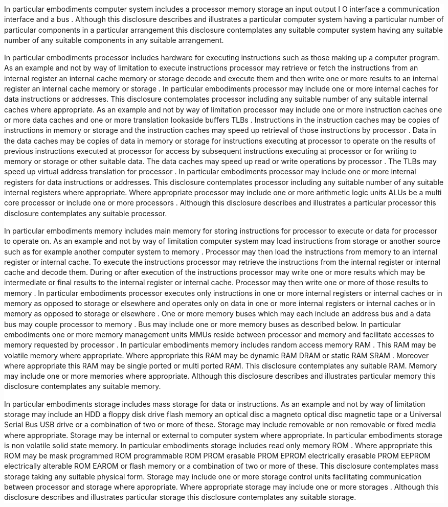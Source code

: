In particular embodiments computer system includes a processor memory storage an input output I O interface a communication interface and a bus . Although this disclosure describes and illustrates a particular computer system having a particular number of particular components in a particular arrangement this disclosure contemplates any suitable computer system having any suitable number of any suitable components in any suitable arrangement.

In particular embodiments processor includes hardware for executing instructions such as those making up a computer program. As an example and not by way of limitation to execute instructions processor may retrieve or fetch the instructions from an internal register an internal cache memory or storage decode and execute them and then write one or more results to an internal register an internal cache memory or storage . In particular embodiments processor may include one or more internal caches for data instructions or addresses. This disclosure contemplates processor including any suitable number of any suitable internal caches where appropriate. As an example and not by way of limitation processor may include one or more instruction caches one or more data caches and one or more translation lookaside buffers TLBs . Instructions in the instruction caches may be copies of instructions in memory or storage and the instruction caches may speed up retrieval of those instructions by processor . Data in the data caches may be copies of data in memory or storage for instructions executing at processor to operate on the results of previous instructions executed at processor for access by subsequent instructions executing at processor or for writing to memory or storage or other suitable data. The data caches may speed up read or write operations by processor . The TLBs may speed up virtual address translation for processor . In particular embodiments processor may include one or more internal registers for data instructions or addresses. This disclosure contemplates processor including any suitable number of any suitable internal registers where appropriate. Where appropriate processor may include one or more arithmetic logic units ALUs be a multi core processor or include one or more processors . Although this disclosure describes and illustrates a particular processor this disclosure contemplates any suitable processor.

In particular embodiments memory includes main memory for storing instructions for processor to execute or data for processor to operate on. As an example and not by way of limitation computer system may load instructions from storage or another source such as for example another computer system to memory . Processor may then load the instructions from memory to an internal register or internal cache. To execute the instructions processor may retrieve the instructions from the internal register or internal cache and decode them. During or after execution of the instructions processor may write one or more results which may be intermediate or final results to the internal register or internal cache. Processor may then write one or more of those results to memory . In particular embodiments processor executes only instructions in one or more internal registers or internal caches or in memory as opposed to storage or elsewhere and operates only on data in one or more internal registers or internal caches or in memory as opposed to storage or elsewhere . One or more memory buses which may each include an address bus and a data bus may couple processor to memory . Bus may include one or more memory buses as described below. In particular embodiments one or more memory management units MMUs reside between processor and memory and facilitate accesses to memory requested by processor . In particular embodiments memory includes random access memory RAM . This RAM may be volatile memory where appropriate. Where appropriate this RAM may be dynamic RAM DRAM or static RAM SRAM . Moreover where appropriate this RAM may be single ported or multi ported RAM. This disclosure contemplates any suitable RAM. Memory may include one or more memories where appropriate. Although this disclosure describes and illustrates particular memory this disclosure contemplates any suitable memory.

In particular embodiments storage includes mass storage for data or instructions. As an example and not by way of limitation storage may include an HDD a floppy disk drive flash memory an optical disc a magneto optical disc magnetic tape or a Universal Serial Bus USB drive or a combination of two or more of these. Storage may include removable or non removable or fixed media where appropriate. Storage may be internal or external to computer system where appropriate. In particular embodiments storage is non volatile solid state memory. In particular embodiments storage includes read only memory ROM . Where appropriate this ROM may be mask programmed ROM programmable ROM PROM erasable PROM EPROM electrically erasable PROM EEPROM electrically alterable ROM EAROM or flash memory or a combination of two or more of these. This disclosure contemplates mass storage taking any suitable physical form. Storage may include one or more storage control units facilitating communication between processor and storage where appropriate. Where appropriate storage may include one or more storages . Although this disclosure describes and illustrates particular storage this disclosure contemplates any suitable storage.
